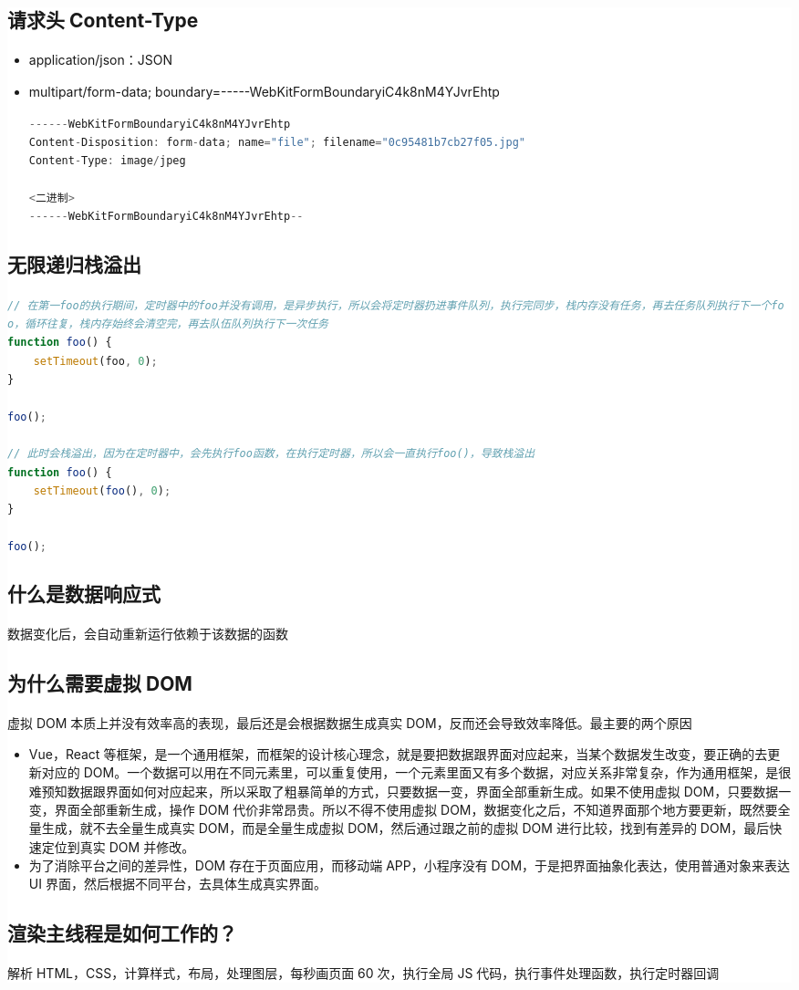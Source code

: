 ## 请求头 Content-Type

-   application/json：JSON

-   multipart/form-data; boundary=-----WebKitFormBoundaryiC4k8nM4YJvrEhtp

    ```js
    ------WebKitFormBoundaryiC4k8nM4YJvrEhtp
    Content-Disposition: form-data; name="file"; filename="0c95481b7cb27f05.jpg"
    Content-Type: image/jpeg

    <二进制>
    ------WebKitFormBoundaryiC4k8nM4YJvrEhtp--
    ```

## 无限递归栈溢出

```js
// 在第一foo的执行期间，定时器中的foo并没有调用，是异步执行，所以会将定时器扔进事件队列，执行完同步，栈内存没有任务，再去任务队列执行下一个foo，循环往复，栈内存始终会清空完，再去队伍队列执行下一次任务
function foo() {
    setTimeout(foo, 0);
}

foo();

// 此时会栈溢出，因为在定时器中，会先执行foo函数，在执行定时器，所以会一直执行foo()，导致栈溢出
function foo() {
    setTimeout(foo(), 0);
}

foo();
```

## 什么是数据响应式

数据变化后，会自动重新运行依赖于该数据的函数

## 为什么需要虚拟 DOM

虚拟 DOM 本质上并没有效率高的表现，最后还是会根据数据生成真实 DOM，反而还会导致效率降低。最主要的两个原因

-   Vue，React 等框架，是一个通用框架，而框架的设计核心理念，就是要把数据跟界面对应起来，当某个数据发生改变，要正确的去更新对应的 DOM。一个数据可以用在不同元素里，可以重复使用，一个元素里面又有多个数据，对应关系非常复杂，作为通用框架，是很难预知数据跟界面如何对应起来，所以采取了粗暴简单的方式，只要数据一变，界面全部重新生成。如果不使用虚拟 DOM，只要数据一变，界面全部重新生成，操作 DOM 代价非常昂贵。所以不得不使用虚拟 DOM，数据变化之后，不知道界面那个地方要更新，既然要全量生成，就不去全量生成真实 DOM，而是全量生成虚拟 DOM，然后通过跟之前的虚拟 DOM 进行比较，找到有差异的 DOM，最后快速定位到真实 DOM 并修改。
-   为了消除平台之间的差异性，DOM 存在于页面应用，而移动端 APP，小程序没有 DOM，于是把界面抽象化表达，使用普通对象来表达 UI 界面，然后根据不同平台，去具体生成真实界面。

## 渲染主线程是如何⼯作的？

解析 HTML，CSS，计算样式，布局，处理图层，每秒画页面 60 次，执行全局 JS 代码，执行事件处理函数，执行定时器回调
